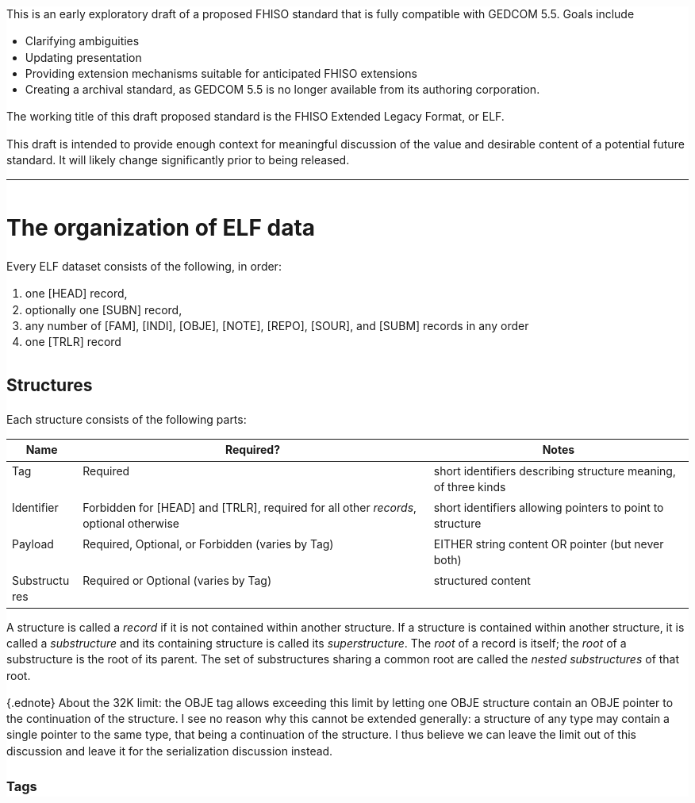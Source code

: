 This is an early exploratory draft of a proposed FHISO standard that is fully compatible with GEDCOM 5.5.
Goals include 

-   Clarifying ambiguities
-   Updating presentation
-   Providing extension mechanisms suitable for anticipated FHISO extensions
-   Creating a archival standard, as GEDCOM 5.5 is no longer available from its authoring corporation.

The working title of this draft proposed standard is the FHISO Extended Legacy Format, or ELF.

This draft is intended to provide enough context for meaningful discussion of the value and desirable content of a potential future standard.
It will likely change significantly prior to being released.

----

# The organization of ELF data

Every ELF dataset consists of the following, in order:

1. one [HEAD] record, 
1. optionally one [SUBN] record, 
1. any number of [FAM], [INDI], [OBJE], [NOTE], [REPO], [SOUR], and [SUBM] records in any order
1. one [TRLR] record

## Structures

Each structure consists of the following parts:

Name       | Required? | Notes
-----------|-----------|------
Tag        | Required  | short identifiers describing structure meaning, of three kinds
Identifier | Forbidden for [HEAD] and [TRLR], required for all other *records*, optional otherwise | short identifiers allowing pointers to point to structure
Payload    | Required, Optional, or Forbidden (varies by Tag) | EITHER string content OR pointer (but never both)
Substructures | Required or Optional (varies by Tag) | structured content


A structure is called a *record* if it is not contained within another structure.
If a structure is contained within another structure, it is called a *substructure* and its containing structure is called its *superstructure*.
The *root* of a record is itself; the *root* of a substructure is the root of its parent.
The set of substructures sharing a common root are called the *nested substructures* of that root.

{.ednote} About the 32K limit: the OBJE tag allows exceeding this limit by letting one OBJE structure contain an OBJE pointer to the continuation of the structure.  I see no reason why this cannot be extended generally: a structure of any type may contain a single pointer to the same type, that being a continuation of the structure.  I thus believe we can leave the limit out of this discussion and leave it for the serialization discussion instead.

### Tags
